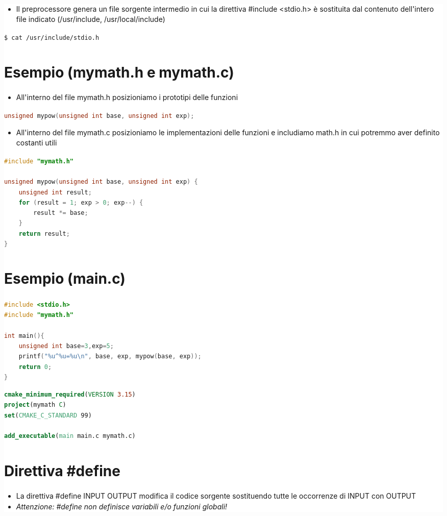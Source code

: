 * Il preprocessore genera un file sorgente intermedio in cui la direttiva \#include <stdio.h> è sostituita dal contenuto dell'intero file indicato (/usr/include, /usr/local/include)

```shell
$ cat /usr/include/stdio.h
```

# Esempio (mymath.h e mymath.c)
* All'interno del file mymath.h posizioniamo i prototipi delle funzioni

```c
unsigned mypow(unsigned int base, unsigned int exp);
```

* All'interno del file mymath.c posizioniamo le implementazioni delle funzioni e includiamo math.h in cui potremmo aver definito costanti utili

```c
#include "mymath.h"

unsigned mypow(unsigned int base, unsigned int exp) {
    unsigned int result;
    for (result = 1; exp > 0; exp--) {
        result *= base;
    }
    return result;
}
```

# Esempio (main.c)
```c
#include <stdio.h>
#include "mymath.h"

int main(){
    unsigned int base=3,exp=5;
    printf("%u^%u=%u\n", base, exp, mypow(base, exp));
    return 0;
}
```

```cmake
cmake_minimum_required(VERSION 3.15)
project(mymath C)
set(CMAKE_C_STANDARD 99)

add_executable(main main.c mymath.c)
```

# Direttiva #define
* La direttiva \#define INPUT OUTPUT modifica il codice sorgente sostituendo tutte le occorrenze di INPUT con OUTPUT
* *Attenzione: \#define non definisce variabili e/o funzioni globali!*
